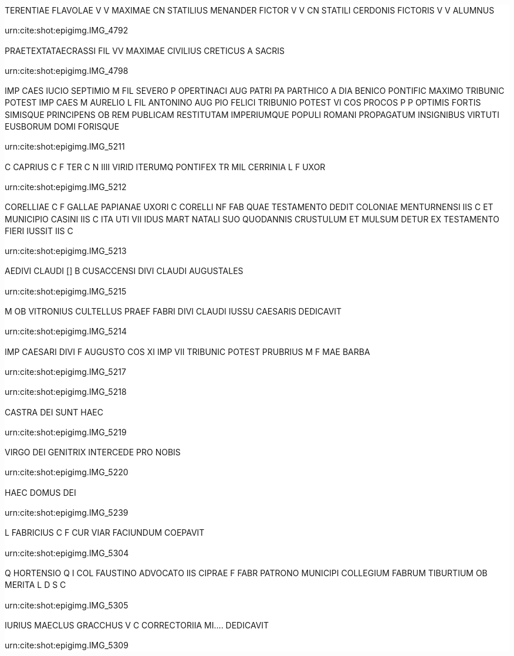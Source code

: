 TERENTIAE FLAVOLAE V V MAXIMAE CN STATILIUS MENANDER FICTOR V V CN STATILI CERDONIS FICTORIS V V ALUMNUS

urn:cite:shot:epigimg.IMG_4792

PRAETEXTATAECRASSI FIL VV MAXIMAE CIVILIUS CRETICUS A SACRIS

urn:cite:shot:epigimg.IMG_4798

IMP CAES IUCIO SEPTIMIO M FIL SEVERO P OPERTINACI AUG PATRI PA PARTHICO A DIA BENICO PONTIFIC MAXIMO TRIBUNIC POTEST IMP CAES M AURELIO L FIL ANTONINO AUG PIO FELICI TRIBUNIO POTEST VI COS PROCOS P P OPTIMIS FORTIS SIMISQUE PRINCIPENS OB REM PUBLICAM RESTITUTAM IMPERIUMQUE POPULI ROMANI PROPAGATUM INSIGNIBUS VIRTUTI EUSBORUM DOMI FORISQUE

urn:cite:shot:epigimg.IMG_5211

C CAPRIUS C F TER C N IIII VIRID ITERUMQ PONTIFEX TR MIL CERRINIA L F UXOR

urn:cite:shot:epigimg.IMG_5212

CORELLIAE C F GALLAE PAPIANAE UXORI C CORELLI NF FAB QUAE TESTAMENTO DEDIT COLONIAE MENTURNENSI IIS C ET MUNICIPIO CASINI IIS C ITA UTI VII IDUS MART NATALI SUO QUODANNIS CRUSTULUM ET MULSUM DETUR EX TESTAMENTO FIERI IUSSIT IIS C

urn:cite:shot:epigimg.IMG_5213

AEDIVI CLAUDI [] B CUSACCENSI DIVI CLAUDI AUGUSTALES

urn:cite:shot:epigimg.IMG_5215

M OB VITRONIUS CULTELLUS PRAEF FABRI DIVI CLAUDI IUSSU CAESARIS DEDICAVIT

urn:cite:shot:epigimg.IMG_5214

IMP CAESARI DIVI F AUGUSTO COS XI IMP VII TRIBUNIC POTEST PRUBRIUS M F MAE BARBA

urn:cite:shot:epigimg.IMG_5217

urn:cite:shot:epigimg.IMG_5218

CASTRA DEI SUNT HAEC

urn:cite:shot:epigimg.IMG_5219

VIRGO DEI GENITRIX INTERCEDE PRO NOBIS

urn:cite:shot:epigimg.IMG_5220

HAEC DOMUS DEI

urn:cite:shot:epigimg.IMG_5239

L FABRICIUS C F CUR VIAR FACIUNDUM COEPAVIT

urn:cite:shot:epigimg.IMG_5304

Q HORTENSIO Q I COL FAUSTINO ADVOCATO IIS CIPRAE F FABR PATRONO MUNICIPI COLLEGIUM FABRUM TIBURTIUM OB MERITA L D S C

urn:cite:shot:epigimg.IMG_5305

IURIUS MAECLUS GRACCHUS V C CORRECTORIIA MI…. DEDICAVIT

urn:cite:shot:epigimg.IMG_5309
